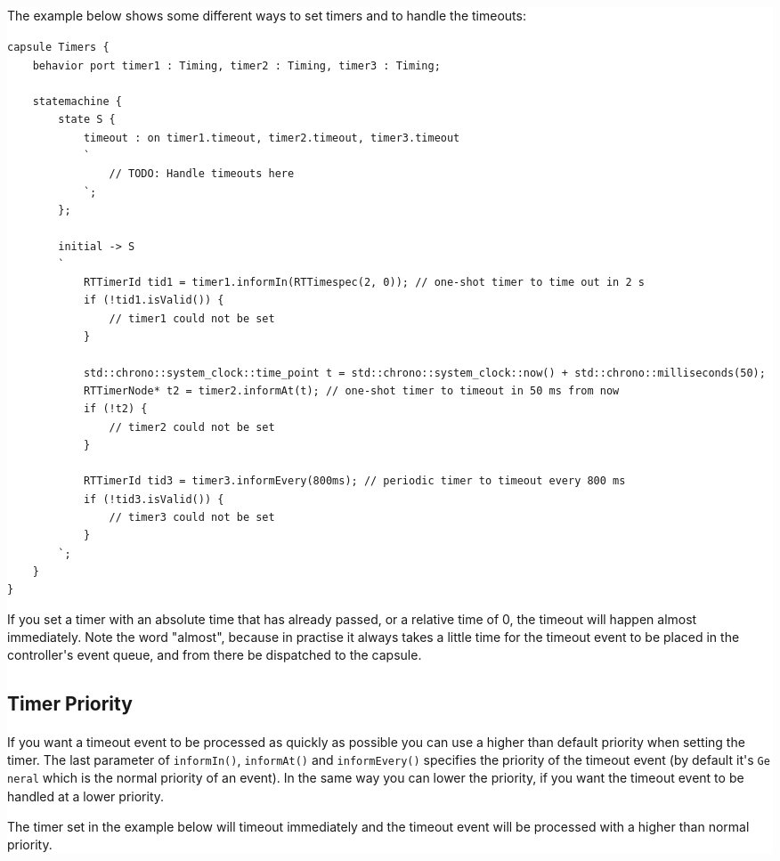 The example below shows some different ways to set timers and to handle the timeouts:

```art
capsule Timers {
    behavior port timer1 : Timing, timer2 : Timing, timer3 : Timing; 

    statemachine {
        state S {
            timeout : on timer1.timeout, timer2.timeout, timer3.timeout
            `
                // TODO: Handle timeouts here
            `;
        };

        initial -> S
        `
            RTTimerId tid1 = timer1.informIn(RTTimespec(2, 0)); // one-shot timer to time out in 2 s
            if (!tid1.isValid()) {
                // timer1 could not be set
            }

            std::chrono::system_clock::time_point t = std::chrono::system_clock::now() + std::chrono::milliseconds(50);
            RTTimerNode* t2 = timer2.informAt(t); // one-shot timer to timeout in 50 ms from now
            if (!t2) {
                // timer2 could not be set
            }

            RTTimerId tid3 = timer3.informEvery(800ms); // periodic timer to timeout every 800 ms
            if (!tid3.isValid()) {
                // timer3 could not be set
            }
        `;
    }
}
```

If you set a timer with an absolute time that has already passed, or a relative time of 0, the timeout will happen almost immediately. Note the word "almost", because in practise it always takes a little time for the timeout event to be placed in the controller's event queue, and from there be dispatched to the capsule. 

## Timer Priority
If you want a timeout event to be processed as quickly as possible you can use a higher than default priority when setting the timer. The last parameter of `informIn()`, `informAt()` and `informEvery()` specifies the priority of the timeout event (by default it's `General` which is the normal priority of an event). In the same way you can lower the priority, if you want the timeout event to be handled at a lower priority.

The timer set in the example below will timeout immediately and the timeout event will be processed with a higher than normal priority.
